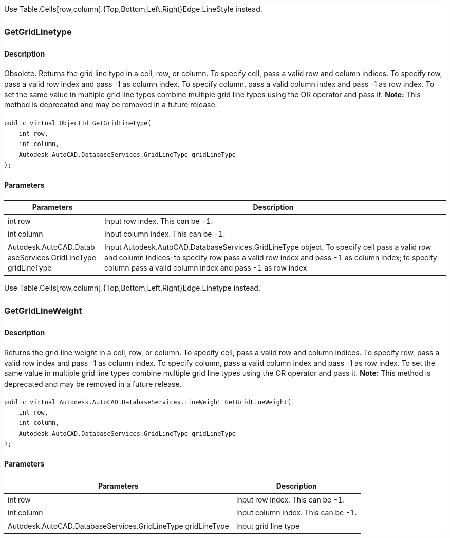 Use Table.Cells[row,column].{Top,Bottom,Left,Right}Edge.LineStyle instead.
### GetGridLinetype

#### Description
Obsolete. Returns the grid line type in a cell, row, or column. 
To specify cell, pass a valid row and column indices. To specify row, pass a valid row index and pass -1 as column index. To specify column, pass a valid column index and pass -1 as row index. To set the same value in multiple grid line types combine multiple grid line types using the OR operator and pass it. 
**Note:** This method is deprecated and may be removed in a future release. 
```text
public virtual ObjectId GetGridLinetype(
    int row, 
    int column, 
    Autodesk.AutoCAD.DatabaseServices.GridLineType gridLineType
);
```

#### Parameters

| Parameters | Description |
| --- | --- |
| int row | Input row index. This can be -1. |
| int column | Input column index. This can be -1. |
| Autodesk.AutoCAD.DatabaseServices.GridLineType gridLineType | Input Autodesk.AutoCAD.DatabaseServices.GridLineType object. To specify cell pass a valid row and column indices; to specify row pass a valid row index and pass -1 as column index; to specify column pass a valid column index and pass -1 as row index |

Use Table.Cells[row,column].{Top,Bottom,Left,Right}Edge.Linetype instead.
### GetGridLineWeight

#### Description
Returns the grid line weight in a cell, row, or column. 
To specify cell, pass a valid row and column indices. To specify row, pass a valid row index and pass -1 as column index. To specify column, pass a valid column index and pass -1 as row index. To set the same value in multiple grid line types combine multiple grid line types using the OR operator and pass it. 
**Note:** This method is deprecated and may be removed in a future release. 
```text
public virtual Autodesk.AutoCAD.DatabaseServices.LineWeight GetGridLineWeight(
    int row, 
    int column, 
    Autodesk.AutoCAD.DatabaseServices.GridLineType gridLineType
);
```

#### Parameters

| Parameters | Description |
| --- | --- |
| int row | Input row index. This can be -1. |
| int column | Input column index. This can be -1. |
| Autodesk.AutoCAD.DatabaseServices.GridLineType gridLineType | Input grid line type |
